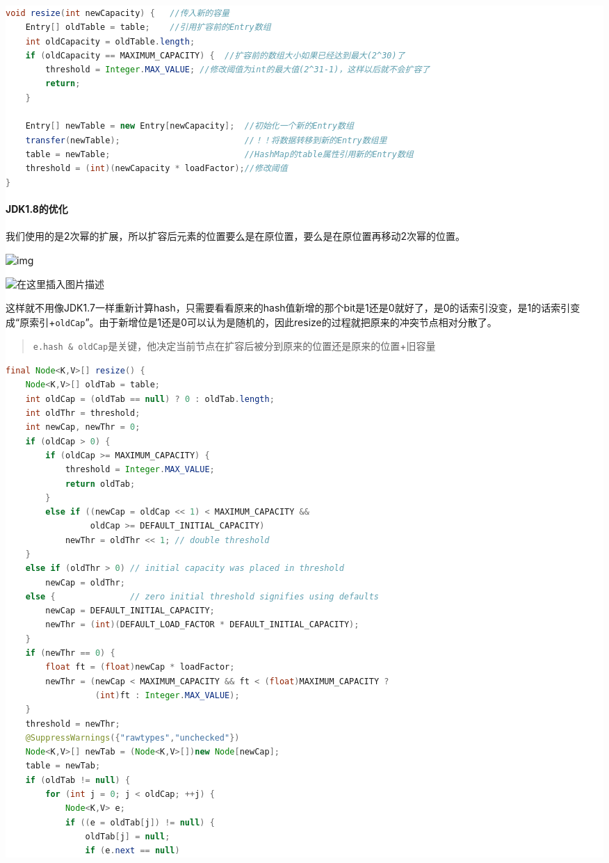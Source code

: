 ```java
void resize(int newCapacity) {   //传入新的容量
    Entry[] oldTable = table;    //引用扩容前的Entry数组
    int oldCapacity = oldTable.length;         
    if (oldCapacity == MAXIMUM_CAPACITY) {  //扩容前的数组大小如果已经达到最大(2^30)了
        threshold = Integer.MAX_VALUE; //修改阈值为int的最大值(2^31-1)，这样以后就不会扩容了
        return;
    }
 
    Entry[] newTable = new Entry[newCapacity];  //初始化一个新的Entry数组
    transfer(newTable);                         //！！将数据转移到新的Entry数组里
    table = newTable;                           //HashMap的table属性引用新的Entry数组
    threshold = (int)(newCapacity * loadFactor);//修改阈值
}
```



#### JDK1.8的优化

我们使用的是2次幂的扩展，所以扩容后元素的位置要么是在原位置，要么是在原位置再移动2次幂的位置。

![img](https://img-blog.csdnimg.cn/20190728110949685.png)

![在这里插入图片描述](https://img-blog.csdnimg.cn/20190728111006889.png)

这样就不用像JDK1.7一样重新计算hash，只需要看看原来的hash值新增的那个bit是1还是0就好了，是0的话索引没变，是1的话索引变成“原索引+`oldCap`”。由于新增位是1还是0可以认为是随机的，因此resize的过程就把原来的冲突节点相对分散了。

> `e.hash & oldCap`是关键，他决定当前节点在扩容后被分到原来的位置还是原来的位置+旧容量

```java
final Node<K,V>[] resize() {
    Node<K,V>[] oldTab = table;
    int oldCap = (oldTab == null) ? 0 : oldTab.length;
    int oldThr = threshold;
    int newCap, newThr = 0;
    if (oldCap > 0) {
        if (oldCap >= MAXIMUM_CAPACITY) {
            threshold = Integer.MAX_VALUE;
            return oldTab;
        }
        else if ((newCap = oldCap << 1) < MAXIMUM_CAPACITY &&
                 oldCap >= DEFAULT_INITIAL_CAPACITY)
            newThr = oldThr << 1; // double threshold
    }
    else if (oldThr > 0) // initial capacity was placed in threshold
        newCap = oldThr;
    else {               // zero initial threshold signifies using defaults
        newCap = DEFAULT_INITIAL_CAPACITY;
        newThr = (int)(DEFAULT_LOAD_FACTOR * DEFAULT_INITIAL_CAPACITY);
    }
    if (newThr == 0) {
        float ft = (float)newCap * loadFactor;
        newThr = (newCap < MAXIMUM_CAPACITY && ft < (float)MAXIMUM_CAPACITY ?
                  (int)ft : Integer.MAX_VALUE);
    }
    threshold = newThr;
    @SuppressWarnings({"rawtypes","unchecked"})
    Node<K,V>[] newTab = (Node<K,V>[])new Node[newCap];
    table = newTab;
    if (oldTab != null) {
        for (int j = 0; j < oldCap; ++j) {
            Node<K,V> e;
            if ((e = oldTab[j]) != null) {
                oldTab[j] = null;
                if (e.next == null)
```